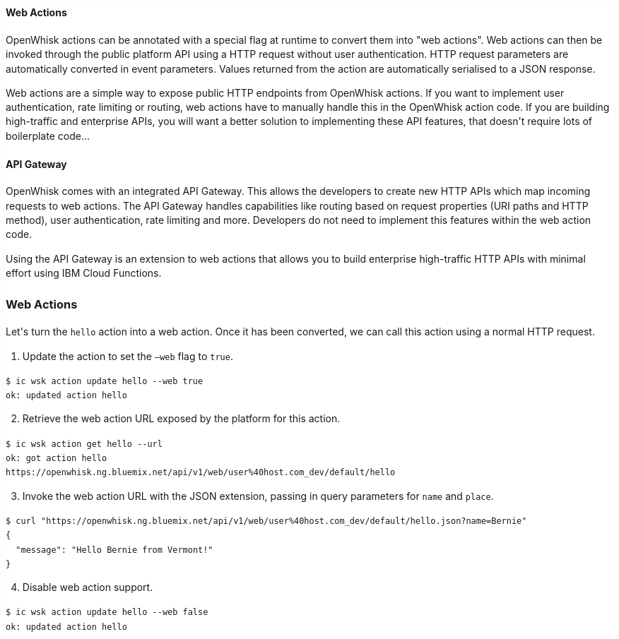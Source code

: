 #### Web Actions

OpenWhisk actions can be annotated with a special flag at runtime to convert them into "web actions". Web actions can then be invoked through the public platform API using a HTTP request without user authentication. HTTP request parameters are automatically converted in event parameters. Values returned from the action are automatically serialised to a JSON response.

Web actions are a simple way to expose public HTTP endpoints from OpenWhisk actions. If you want to implement user authentication, rate limiting or routing, web actions have to manually handle this in the OpenWhisk action code. If you are building high-traffic and enterprise APIs, you will want a better solution to implementing these API features, that doesn't require lots of boilerplate code…

#### API Gateway

OpenWhisk comes with an integrated API Gateway. This allows the developers to create new HTTP APIs which map incoming requests to web actions. The API Gateway handles capabilities like routing based on request properties (URI paths and HTTP method), user authentication, rate limiting and more. Developers do not need to implement this features within the web action code.

Using the API Gateway is an extension to web actions that allows you to build enterprise high-traffic HTTP APIs with minimal effort using IBM Cloud Functions.

### Web Actions

Let's turn the `hello` action into a web action. Once it has been converted, we can call this action using a normal HTTP request.

1. Update the action to set the `—web` flag to `true`.

```
$ ic wsk action update hello --web true
ok: updated action hello
```

2. Retrieve the web action URL exposed by the platform for this action.

```
$ ic wsk action get hello --url
ok: got action hello
https://openwhisk.ng.bluemix.net/api/v1/web/user%40host.com_dev/default/hello
```

3. Invoke the web action URL with the JSON extension, passing in query parameters for `name` and `place`.

```
$ curl "https://openwhisk.ng.bluemix.net/api/v1/web/user%40host.com_dev/default/hello.json?name=Bernie"
{
  "message": "Hello Bernie from Vermont!"
}
```

4. Disable web action support.

```
$ ic wsk action update hello --web false
ok: updated action hello
```
